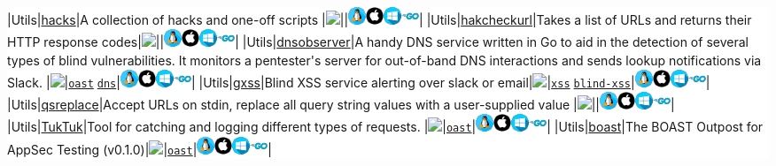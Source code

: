 |Utils|[hacks](https://github.com/tomnomnom/hacks)|A collection of hacks and one-off scripts |![](https://img.shields.io/github/stars/tomnomnom/hacks?label=%20)||![linux](/images/linux.png)![macos](/images/apple.png)![windows](/images/windows.png)[![Go](/images/go.png)](/categorize/langs/Go.md)|
|Utils|[hakcheckurl](https://github.com/hakluke/hakcheckurl)|Takes a list of URLs and returns their HTTP response codes|![](https://img.shields.io/github/stars/hakluke/hakcheckurl?label=%20)||![linux](/images/linux.png)![macos](/images/apple.png)![windows](/images/windows.png)[![Go](/images/go.png)](/categorize/langs/Go.md)|
|Utils|[dnsobserver](https://github.com/allyomalley/dnsobserver)|A handy DNS service written in Go to aid in the detection of several types of blind vulnerabilities. It monitors a pentester's server for out-of-band DNS interactions and sends lookup notifications via Slack. |![](https://img.shields.io/github/stars/allyomalley/dnsobserver?label=%20)|[`oast`](/categorize/tags/oast.md) [`dns`](/categorize/tags/dns.md)|![linux](/images/linux.png)![macos](/images/apple.png)![windows](/images/windows.png)[![Go](/images/go.png)](/categorize/langs/Go.md)|
|Utils|[gxss](https://github.com/rverton/gxss)|Blind XSS service alerting over slack or email|![](https://img.shields.io/github/stars/rverton/gxss?label=%20)|[`xss`](/categorize/tags/xss.md) [`blind-xss`](/categorize/tags/blind-xss.md)|![linux](/images/linux.png)![macos](/images/apple.png)![windows](/images/windows.png)[![Go](/images/go.png)](/categorize/langs/Go.md)|
|Utils|[qsreplace](https://github.com/tomnomnom/qsreplace)|Accept URLs on stdin, replace all query string values with a user-supplied value |![](https://img.shields.io/github/stars/tomnomnom/qsreplace?label=%20)||![linux](/images/linux.png)![macos](/images/apple.png)![windows](/images/windows.png)[![Go](/images/go.png)](/categorize/langs/Go.md)|
|Utils|[TukTuk](https://github.com/ArturSS7/TukTuk)|Tool for catching and logging different types of requests. |![](https://img.shields.io/github/stars/ArturSS7/TukTuk?label=%20)|[`oast`](/categorize/tags/oast.md)|![linux](/images/linux.png)![macos](/images/apple.png)![windows](/images/windows.png)[![Go](/images/go.png)](/categorize/langs/Go.md)|
|Utils|[boast](https://github.com/marcoagner/boast)|The BOAST Outpost for AppSec Testing (v0.1.0)|![](https://img.shields.io/github/stars/marcoagner/boast?label=%20)|[`oast`](/categorize/tags/oast.md)|![linux](/images/linux.png)![macos](/images/apple.png)![windows](/images/windows.png)[![Go](/images/go.png)](/categorize/langs/Go.md)|